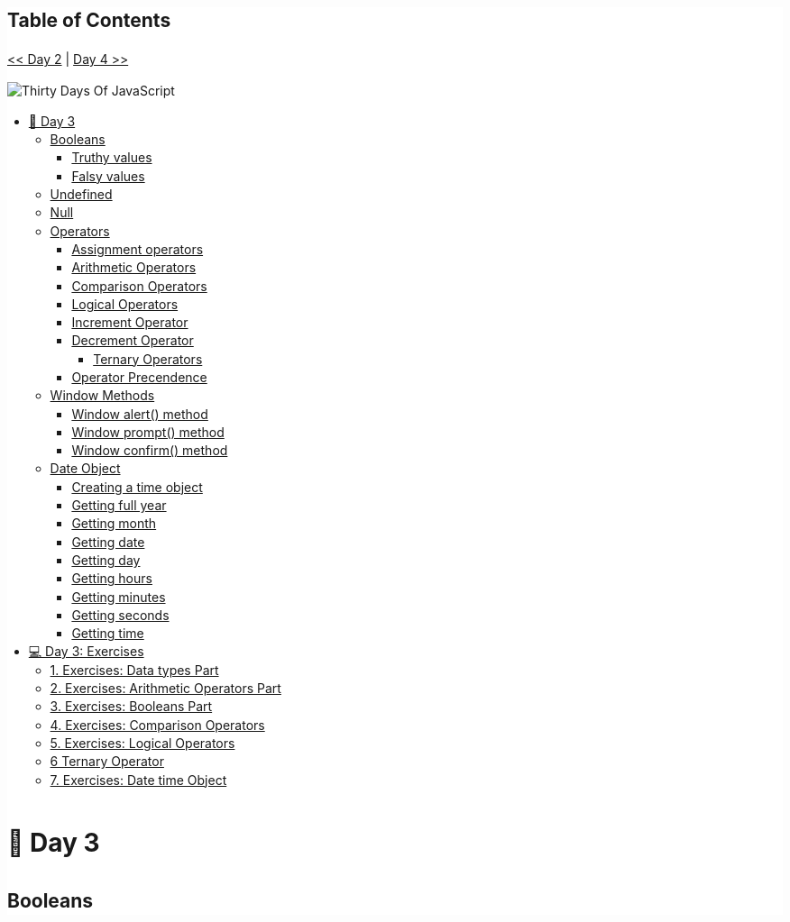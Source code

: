 ## Table of Contents

[<< Day 2](https://github.com/Asabeneh/30DaysOfJavaScript/blob/master/02_Day/02_day_strings.md) | [Day 4 >>](#)

![Thirty Days Of JavaScript](../images/30DaysOfJavaScript.png)

- [📔 Day 3](#%f0%9f%93%94-day-3)
  - [Booleans](#booleans)
    - [Truthy values](#truthy-values)
    - [Falsy values](#falsy-values)
  - [Undefined](#undefined)
  - [Null](#null)
  - [Operators](#operators)
    - [Assignment operators](#assignment-operators)
    - [Arithmetic Operators](#arithmetic-operators)
    - [Comparison Operators](#comparison-operators)
    - [Logical Operators](#logical-operators)
    - [Increment Operator](#increment-operator)
    - [Decrement Operator](#decrement-operator)
      - [Ternary Operators](#ternary-operators)
    - [Operator Precendence](#operator-precendence)
  - [Window Methods](#window-methods)
    - [Window alert() method](#window-alert-method)
    - [Window prompt() method](#window-prompt-method)
    - [Window confirm() method](#window-confirm-method)
  - [Date Object](#date-object)
    - [Creating a time object](#creating-a-time-object)
    - [Getting full year](#getting-full-year)
    - [Getting month](#getting-month)
    - [Getting date](#getting-date)
    - [Getting day](#getting-day)
    - [Getting hours](#getting-hours)
    - [Getting minutes](#getting-minutes)
    - [Getting seconds](#getting-seconds)
    - [Getting time](#getting-time)
- [💻 Day 3: Exercises](#%f0%9f%92%bb-day-3-exercises)
  - [1. Exercises: Data types Part](#1-exercises-data-types-part)
  - [2. Exercises: Arithmetic Operators Part](#2-exercises-arithmetic-operators-part)
  - [3. Exercises: Booleans Part](#3-exercises-booleans-part)
  - [4. Exercises: Comparison Operators](#4-exercises-comparison-operators)
  - [5. Exercises: Logical Operators](#5-exercises-logical-operators)
  - [6 Ternary Operator](#6-ternary-operator)
  - [7. Exercises: Date time Object](#7-exercises-date-time-object)

# 📔 Day 3

## Booleans

